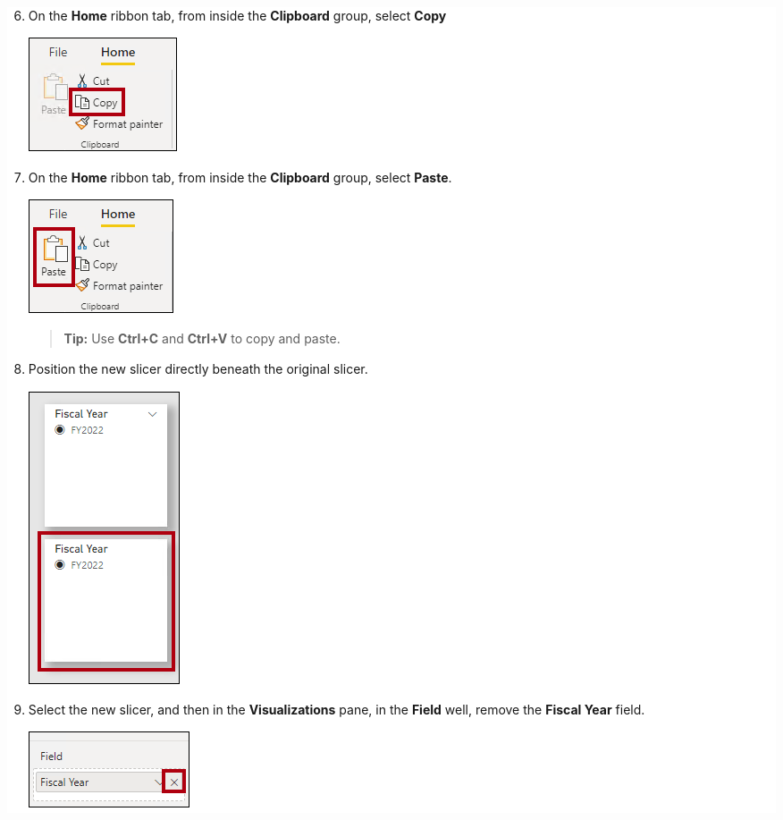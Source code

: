 6. On the **Home** ribbon tab, from inside the **Clipboard** group, select **Copy** 

	![](../images/dp500-12-27.png)

7. On the **Home** ribbon tab, from inside the **Clipboard** group, select **Paste**.

	![](../images/dp500-12-28.png)

      >**Tip:** Use **Ctrl+C** and **Ctrl+V** to copy and paste.
     
8. Position the new slicer directly beneath the original slicer.

	![](../images/dp500-12-29.png)

9. Select the new slicer, and then in the **Visualizations** pane, in the **Field** well, remove the **Fiscal Year** field.

	![](../images/dp500-12-30.png)
